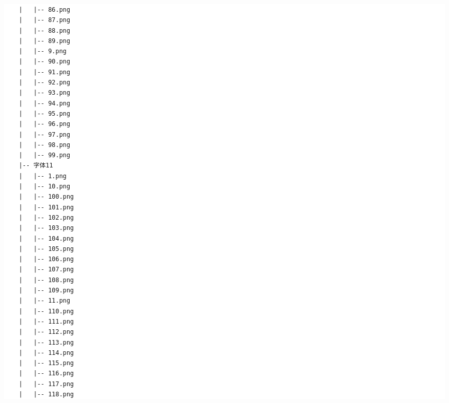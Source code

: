         |   |-- 86.png
        |   |-- 87.png
        |   |-- 88.png
        |   |-- 89.png
        |   |-- 9.png
        |   |-- 90.png
        |   |-- 91.png
        |   |-- 92.png
        |   |-- 93.png
        |   |-- 94.png
        |   |-- 95.png
        |   |-- 96.png
        |   |-- 97.png
        |   |-- 98.png
        |   |-- 99.png
        |-- 字体11
        |   |-- 1.png
        |   |-- 10.png
        |   |-- 100.png
        |   |-- 101.png
        |   |-- 102.png
        |   |-- 103.png
        |   |-- 104.png
        |   |-- 105.png
        |   |-- 106.png
        |   |-- 107.png
        |   |-- 108.png
        |   |-- 109.png
        |   |-- 11.png
        |   |-- 110.png
        |   |-- 111.png
        |   |-- 112.png
        |   |-- 113.png
        |   |-- 114.png
        |   |-- 115.png
        |   |-- 116.png
        |   |-- 117.png
        |   |-- 118.png